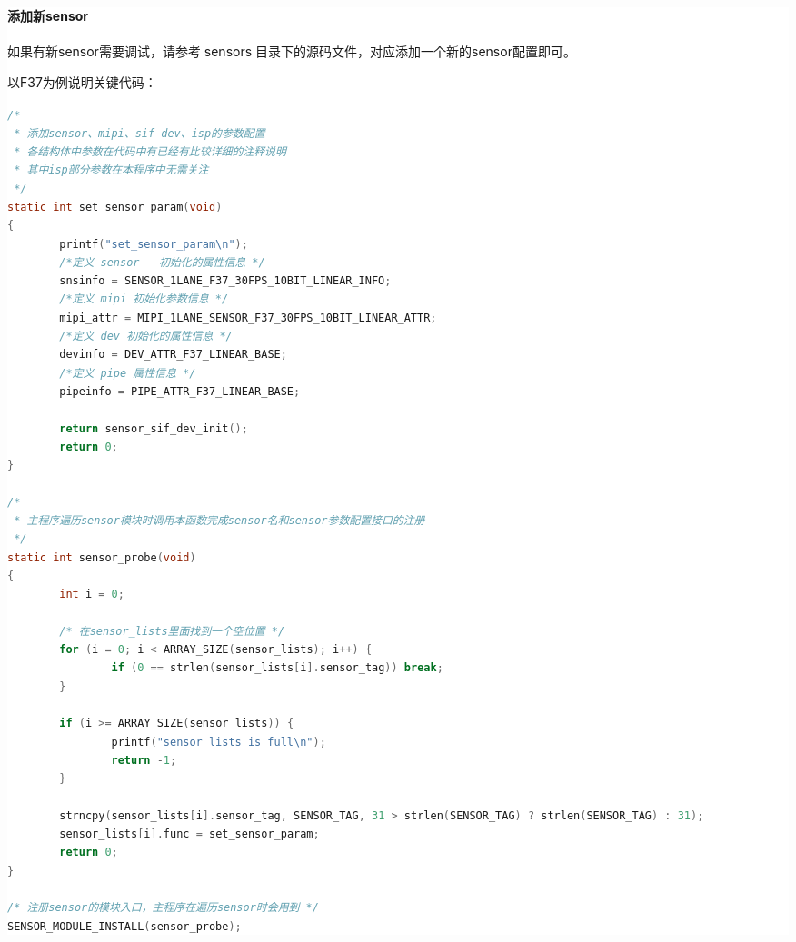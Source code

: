 #### 添加新sensor

如果有新sensor需要调试，请参考 sensors 目录下的源码文件，对应添加一个新的sensor配置即可。

以F37为例说明关键代码：

```c
/* 
 * 添加sensor、mipi、sif dev、isp的参数配置
 * 各结构体中参数在代码中有已经有比较详细的注释说明
 * 其中isp部分参数在本程序中无需关注
 */
static int set_sensor_param(void)
{
        printf("set_sensor_param\n");
        /*定义 sensor   初始化的属性信息 */
        snsinfo = SENSOR_1LANE_F37_30FPS_10BIT_LINEAR_INFO;
        /*定义 mipi 初始化参数信息 */
        mipi_attr = MIPI_1LANE_SENSOR_F37_30FPS_10BIT_LINEAR_ATTR;
        /*定义 dev 初始化的属性信息 */
        devinfo = DEV_ATTR_F37_LINEAR_BASE;
        /*定义 pipe 属性信息 */
        pipeinfo = PIPE_ATTR_F37_LINEAR_BASE;

        return sensor_sif_dev_init();
        return 0;
}

/* 
 * 主程序遍历sensor模块时调用本函数完成sensor名和sensor参数配置接口的注册
 */
static int sensor_probe(void)
{
        int i = 0;

        /* 在sensor_lists里面找到一个空位置 */
        for (i = 0; i < ARRAY_SIZE(sensor_lists); i++) {
                if (0 == strlen(sensor_lists[i].sensor_tag)) break;
        }

        if (i >= ARRAY_SIZE(sensor_lists)) {
                printf("sensor lists is full\n");
                return -1;
        }

        strncpy(sensor_lists[i].sensor_tag, SENSOR_TAG, 31 > strlen(SENSOR_TAG) ? strlen(SENSOR_TAG) : 31);
        sensor_lists[i].func = set_sensor_param;
        return 0;
}

/* 注册sensor的模块入口，主程序在遍历sensor时会用到 */
SENSOR_MODULE_INSTALL(sensor_probe);
```
